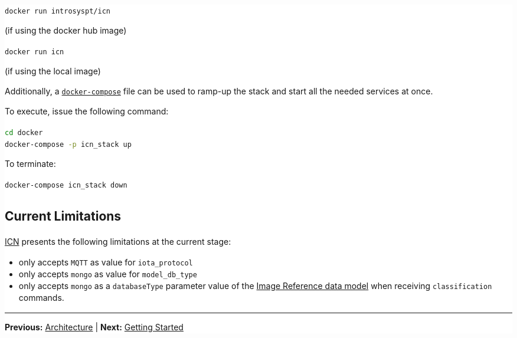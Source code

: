 ```bash
docker run introsyspt/icn
```

(if using the docker hub image)

```bash
docker run icn
```

(if using the local image)

Additionally, a [`docker-compose`](../docker/docker-compose.yml) file can be used to ramp-up the stack and start all the needed services at once.

To execute, issue the following command:

```bash
cd docker
docker-compose -p icn_stack up
```

To terminate:

```bash
docker-compose icn_stack down
```

## Current Limitations

[ICN](../) presents the following limitations at the current stage:

- only accepts `MQTT` as value for `iota_protocol`
- only accepts `mongo` as value for `model_db_type`
- only accepts `mongo` as a `databaseType` parameter value of the [Image Reference data model](../../gcn/data_models/image_reference.json) when receiving `classification` commands.

---

**Previous:** [Architecture](architecture.md) | **Next:** [Getting Started](getting-started.md)
